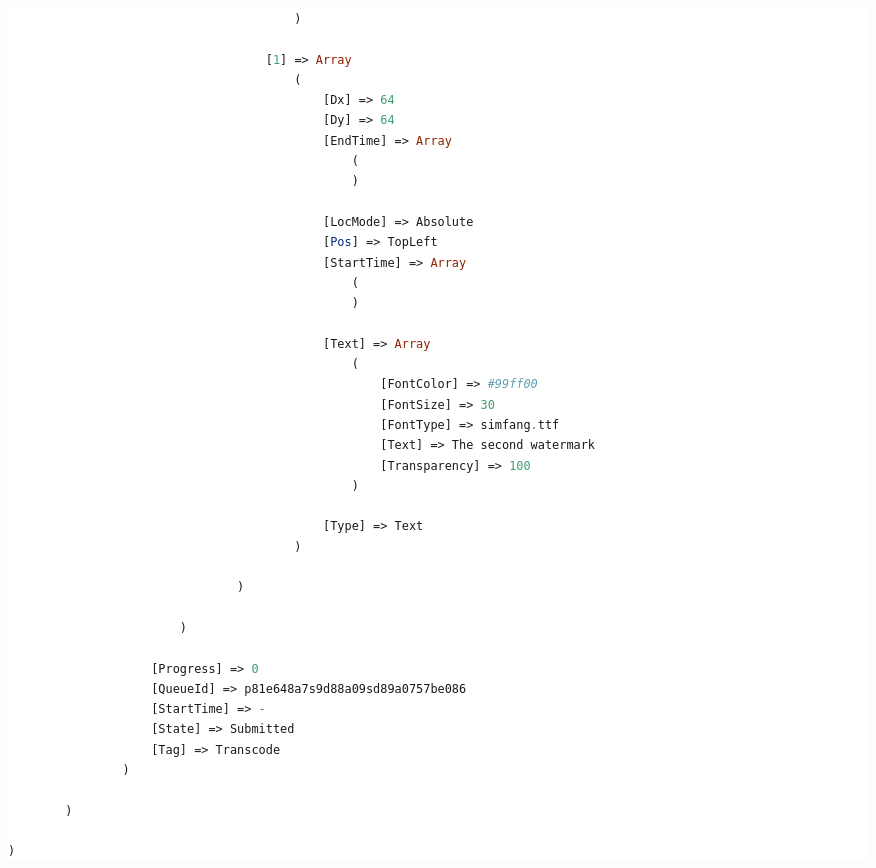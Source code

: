```php
                                        )

                                    [1] => Array
                                        (
                                            [Dx] => 64
                                            [Dy] => 64
                                            [EndTime] => Array
                                                (
                                                )

                                            [LocMode] => Absolute
                                            [Pos] => TopLeft
                                            [StartTime] => Array
                                                (
                                                )

                                            [Text] => Array
                                                (
                                                    [FontColor] => #99ff00
                                                    [FontSize] => 30
                                                    [FontType] => simfang.ttf
                                                    [Text] => The second watermark
                                                    [Transparency] => 100
                                                )

                                            [Type] => Text
                                        )

                                )

                        )

                    [Progress] => 0
                    [QueueId] => p81e648a7s9d88a09sd89a0757be086
                    [StartTime] => -
                    [State] => Submitted
                    [Tag] => Transcode
                )

        )

)
```

